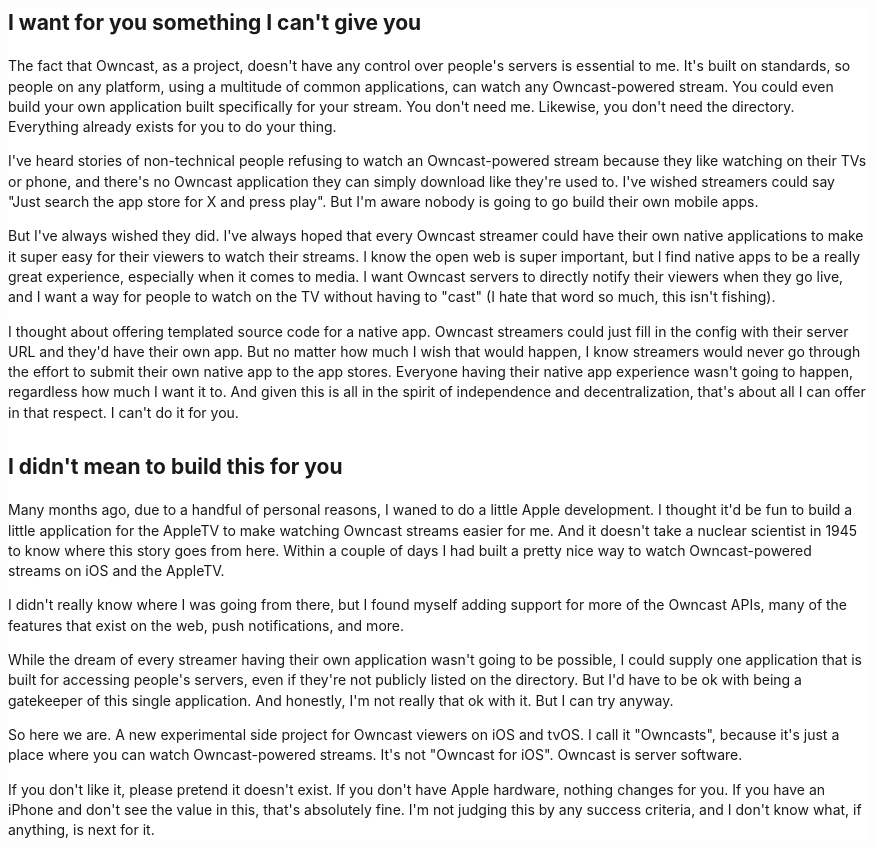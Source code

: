 ## I want for you something I can't give you

The fact that Owncast, as a project, doesn't have any control over people's servers is essential to me. It's built on standards, so people on any platform, using a multitude of common applications, can watch any Owncast-powered stream. You could even build your own application built specifically for your stream. You don't need me. Likewise, you don't need the directory. Everything already exists for you to do your thing.

I've heard stories of non-technical people refusing to watch an Owncast-powered stream because they like watching on their TVs or phone, and there's no Owncast application they can simply download like they're used to. I've wished streamers could say "Just search the app store for X and press play". But I'm aware nobody is going to go build their own mobile apps.

But I've always wished they did. I've always hoped that every Owncast streamer could have their own native applications to make it super easy for their viewers to watch their streams. I know the open web is super important, but I find native apps to be a really great experience, especially when it comes to media. I want Owncast servers to directly notify their viewers when they go live, and I want a way for people to watch on the TV without having to "cast" (I hate that word so much, this isn't fishing).

I thought about offering templated source code for a native app. Owncast streamers could just fill in the config with their server URL and they'd have their own app. But no matter how much I wish that would happen, I know streamers would never go through the effort to submit their own native app to the app stores. Everyone having their native app experience wasn't going to happen, regardless how much I want it to. And given this is all in the spirit of independence and decentralization, that's about all I can offer in that respect. I can't do it for you.

## I didn't mean to build this for you

Many months ago, due to a handful of personal reasons, I waned to do a little Apple development. I thought it'd be fun to build a little application for the AppleTV to make watching Owncast streams easier for me. And it doesn't take a nuclear scientist in 1945 to know where this story goes from here. Within a couple of days I had built a pretty nice way to watch Owncast-powered streams on iOS and the AppleTV.

I didn't really know where I was going from there, but I found myself adding support for more of the Owncast APIs, many of the features that exist on the web, push notifications, and more.

While the dream of every streamer having their own application wasn't going to be possible, I could supply one application that is built for accessing people's servers, even if they're not publicly listed on the directory. But I'd have to be ok with being a gatekeeper of this single application. And honestly, I'm not really that ok with it. But I can try anyway.

So here we are. A new experimental side project for Owncast viewers on iOS and tvOS. I call it "Owncasts", because it's just a place where you can watch Owncast-powered streams. It's not "Owncast for iOS". Owncast is server software.

If you don't like it, please pretend it doesn't exist. If you don't have Apple hardware, nothing changes for you. If you have an iPhone and don't see the value in this, that's absolutely fine. I'm not judging this by any success criteria, and I don't know what, if anything, is next for it.

<center>